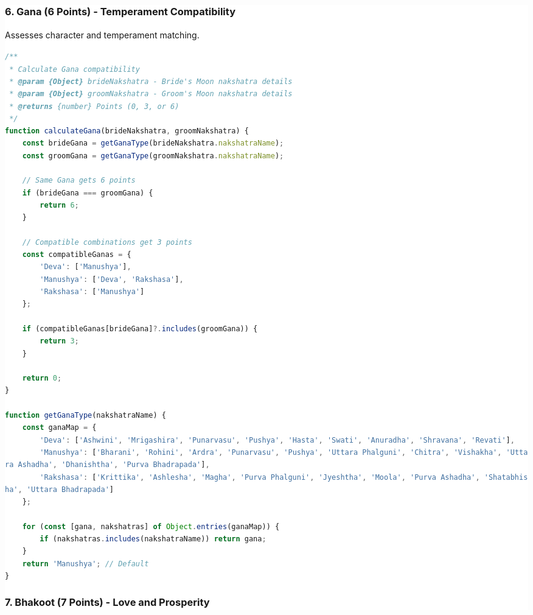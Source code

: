 ### 6. Gana (6 Points) - Temperament Compatibility

Assesses character and temperament matching.

```javascript
/**
 * Calculate Gana compatibility
 * @param {Object} brideNakshatra - Bride's Moon nakshatra details
 * @param {Object} groomNakshatra - Groom's Moon nakshatra details
 * @returns {number} Points (0, 3, or 6)
 */
function calculateGana(brideNakshatra, groomNakshatra) {
    const brideGana = getGanaType(brideNakshatra.nakshatraName);
    const groomGana = getGanaType(groomNakshatra.nakshatraName);

    // Same Gana gets 6 points
    if (brideGana === groomGana) {
        return 6;
    }

    // Compatible combinations get 3 points
    const compatibleGanas = {
        'Deva': ['Manushya'],
        'Manushya': ['Deva', 'Rakshasa'],
        'Rakshasa': ['Manushya']
    };

    if (compatibleGanas[brideGana]?.includes(groomGana)) {
        return 3;
    }

    return 0;
}

function getGanaType(nakshatraName) {
    const ganaMap = {
        'Deva': ['Ashwini', 'Mrigashira', 'Punarvasu', 'Pushya', 'Hasta', 'Swati', 'Anuradha', 'Shravana', 'Revati'],
        'Manushya': ['Bharani', 'Rohini', 'Ardra', 'Punarvasu', 'Pushya', 'Uttara Phalguni', 'Chitra', 'Vishakha', 'Uttara Ashadha', 'Dhanishtha', 'Purva Bhadrapada'],
        'Rakshasa': ['Krittika', 'Ashlesha', 'Magha', 'Purva Phalguni', 'Jyeshtha', 'Moola', 'Purva Ashadha', 'Shatabhisha', 'Uttara Bhadrapada']
    };

    for (const [gana, nakshatras] of Object.entries(ganaMap)) {
        if (nakshatras.includes(nakshatraName)) return gana;
    }
    return 'Manushya'; // Default
}
```

### 7. Bhakoot (7 Points) - Love and Prosperity
